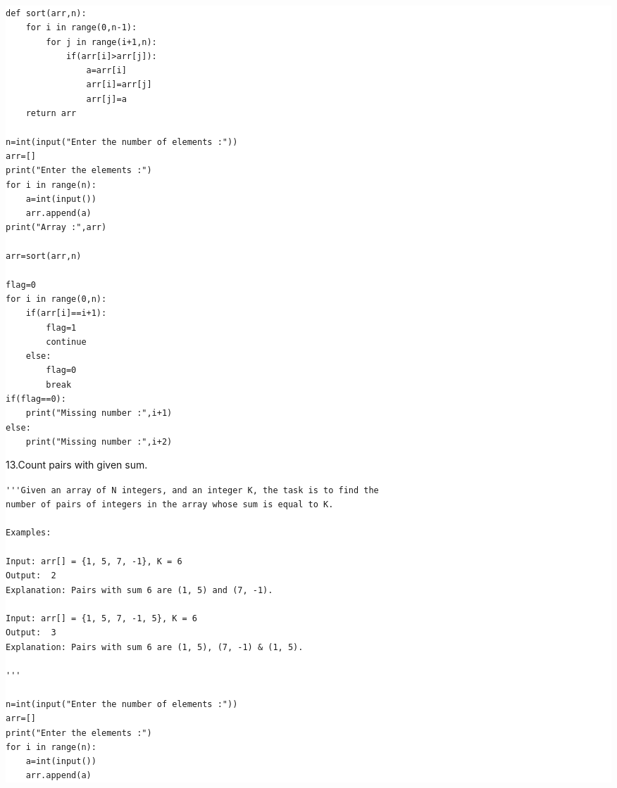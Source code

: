 	def sort(arr,n):
	    for i in range(0,n-1):
	        for j in range(i+1,n):
	            if(arr[i]>arr[j]):
	                a=arr[i]
	                arr[i]=arr[j]
	                arr[j]=a
	    return arr
	
	n=int(input("Enter the number of elements :"))
	arr=[]
	print("Enter the elements :")
	for i in range(n):
	    a=int(input())
	    arr.append(a)
	print("Array :",arr)
	
	arr=sort(arr,n)
	
	flag=0
	for i in range(0,n):
	    if(arr[i]==i+1):
	        flag=1
	        continue
	    else:
	        flag=0
	        break
	if(flag==0):
	    print("Missing number :",i+1)
	else:
	    print("Missing number :",i+2)
	
	
		
13.Count pairs with given sum.

	'''Given an array of N integers, and an integer K, the task is to find the
	number of pairs of integers in the array whose sum is equal to K.
	
	Examples:  
	
	Input: arr[] = {1, 5, 7, -1}, K = 6
	Output:  2
	Explanation: Pairs with sum 6 are (1, 5) and (7, -1).
	
	Input: arr[] = {1, 5, 7, -1, 5}, K = 6
	Output:  3
	Explanation: Pairs with sum 6 are (1, 5), (7, -1) & (1, 5).     
	
	'''
	
	n=int(input("Enter the number of elements :"))
	arr=[]
	print("Enter the elements :")
	for i in range(n):
	    a=int(input())
	    arr.append(a)
	